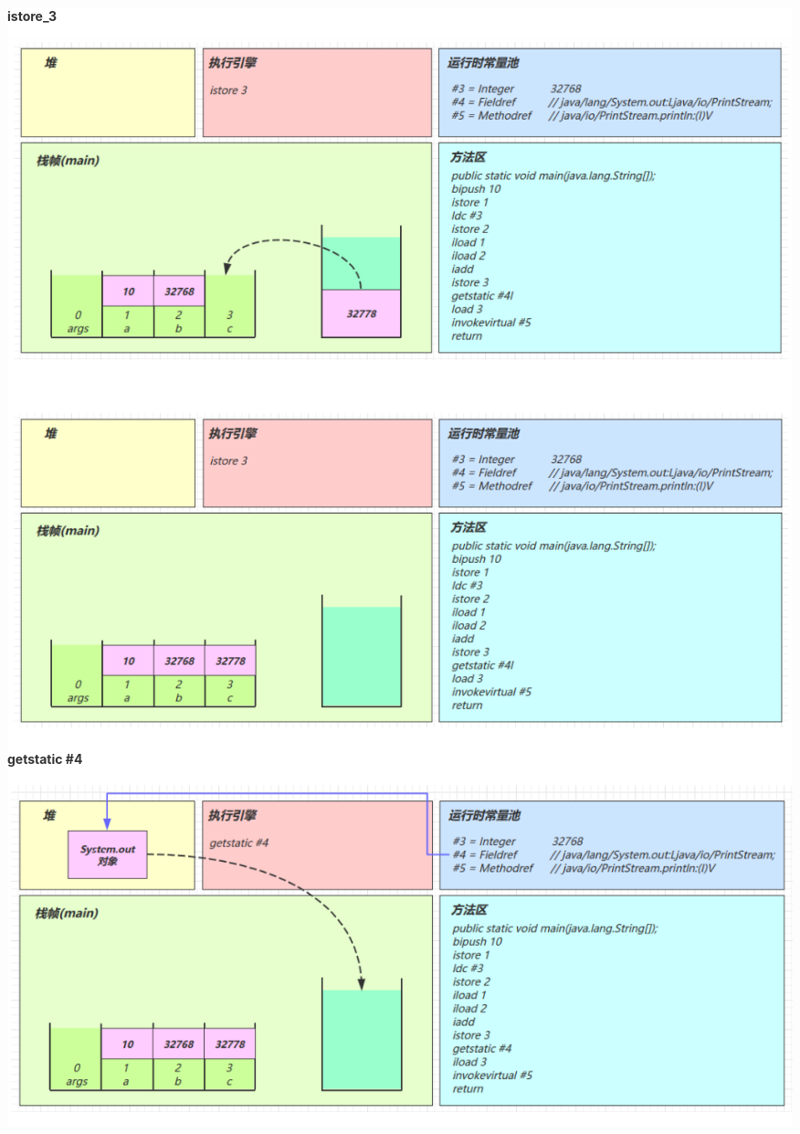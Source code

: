 **<font style="color:rgb(51,51,51);">istore_3</font>**

![](images/275.png)

**<font style="color:rgb(51,51,51);">getstatic #4</font>**

![](images/276.png)

